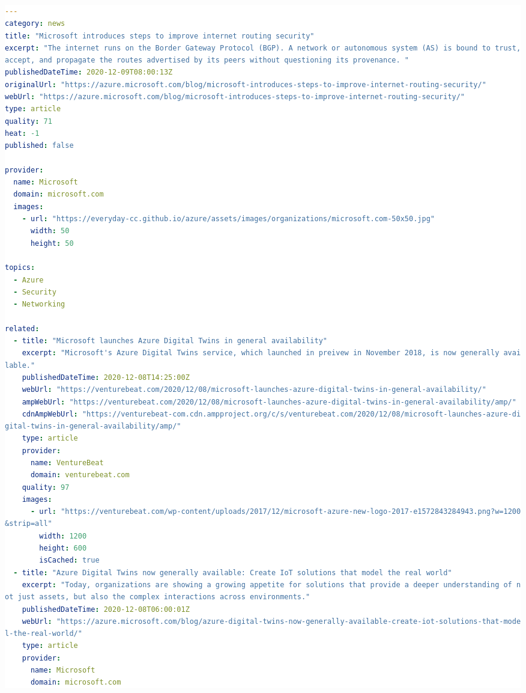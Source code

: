 ```yaml
---
category: news
title: "Microsoft introduces steps to improve internet routing security"
excerpt: "The internet runs on the Border Gateway Protocol (BGP). A network or autonomous system (AS) is bound to trust, accept, and propagate the routes advertised by its peers without questioning its provenance. "
publishedDateTime: 2020-12-09T08:00:13Z
originalUrl: "https://azure.microsoft.com/blog/microsoft-introduces-steps-to-improve-internet-routing-security/"
webUrl: "https://azure.microsoft.com/blog/microsoft-introduces-steps-to-improve-internet-routing-security/"
type: article
quality: 71
heat: -1
published: false

provider:
  name: Microsoft
  domain: microsoft.com
  images:
    - url: "https://everyday-cc.github.io/azure/assets/images/organizations/microsoft.com-50x50.jpg"
      width: 50
      height: 50

topics:
  - Azure
  - Security
  - Networking

related:
  - title: "Microsoft launches Azure Digital Twins in general availability"
    excerpt: "Microsoft's Azure Digital Twins service, which launched in preivew in November 2018, is now generally available."
    publishedDateTime: 2020-12-08T14:25:00Z
    webUrl: "https://venturebeat.com/2020/12/08/microsoft-launches-azure-digital-twins-in-general-availability/"
    ampWebUrl: "https://venturebeat.com/2020/12/08/microsoft-launches-azure-digital-twins-in-general-availability/amp/"
    cdnAmpWebUrl: "https://venturebeat-com.cdn.ampproject.org/c/s/venturebeat.com/2020/12/08/microsoft-launches-azure-digital-twins-in-general-availability/amp/"
    type: article
    provider:
      name: VentureBeat
      domain: venturebeat.com
    quality: 97
    images:
      - url: "https://venturebeat.com/wp-content/uploads/2017/12/microsoft-azure-new-logo-2017-e1572843284943.png?w=1200&strip=all"
        width: 1200
        height: 600
        isCached: true
  - title: "Azure Digital Twins now generally available: Create IoT solutions that model the real world"
    excerpt: "Today, organizations are showing a growing appetite for solutions that provide a deeper understanding of not just assets, but also the complex interactions across environments."
    publishedDateTime: 2020-12-08T06:00:01Z
    webUrl: "https://azure.microsoft.com/blog/azure-digital-twins-now-generally-available-create-iot-solutions-that-model-the-real-world/"
    type: article
    provider:
      name: Microsoft
      domain: microsoft.com
```